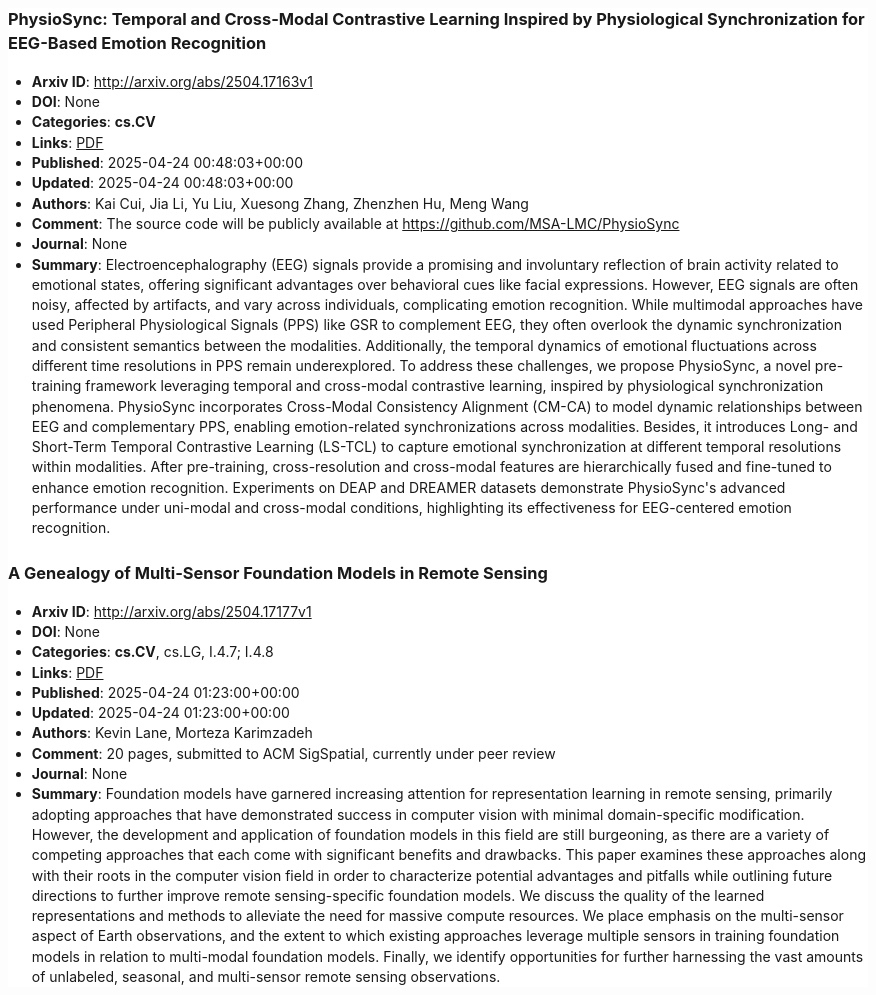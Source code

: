 

### PhysioSync: Temporal and Cross-Modal Contrastive Learning Inspired by Physiological Synchronization for EEG-Based Emotion Recognition
- **Arxiv ID**: http://arxiv.org/abs/2504.17163v1
- **DOI**: None
- **Categories**: **cs.CV**
- **Links**: [PDF](http://arxiv.org/pdf/2504.17163v1)
- **Published**: 2025-04-24 00:48:03+00:00
- **Updated**: 2025-04-24 00:48:03+00:00
- **Authors**: Kai Cui, Jia Li, Yu Liu, Xuesong Zhang, Zhenzhen Hu, Meng Wang
- **Comment**: The source code will be publicly available at
  https://github.com/MSA-LMC/PhysioSync
- **Journal**: None
- **Summary**: Electroencephalography (EEG) signals provide a promising and involuntary reflection of brain activity related to emotional states, offering significant advantages over behavioral cues like facial expressions. However, EEG signals are often noisy, affected by artifacts, and vary across individuals, complicating emotion recognition. While multimodal approaches have used Peripheral Physiological Signals (PPS) like GSR to complement EEG, they often overlook the dynamic synchronization and consistent semantics between the modalities. Additionally, the temporal dynamics of emotional fluctuations across different time resolutions in PPS remain underexplored. To address these challenges, we propose PhysioSync, a novel pre-training framework leveraging temporal and cross-modal contrastive learning, inspired by physiological synchronization phenomena. PhysioSync incorporates Cross-Modal Consistency Alignment (CM-CA) to model dynamic relationships between EEG and complementary PPS, enabling emotion-related synchronizations across modalities. Besides, it introduces Long- and Short-Term Temporal Contrastive Learning (LS-TCL) to capture emotional synchronization at different temporal resolutions within modalities. After pre-training, cross-resolution and cross-modal features are hierarchically fused and fine-tuned to enhance emotion recognition. Experiments on DEAP and DREAMER datasets demonstrate PhysioSync's advanced performance under uni-modal and cross-modal conditions, highlighting its effectiveness for EEG-centered emotion recognition.



### A Genealogy of Multi-Sensor Foundation Models in Remote Sensing
- **Arxiv ID**: http://arxiv.org/abs/2504.17177v1
- **DOI**: None
- **Categories**: **cs.CV**, cs.LG, I.4.7; I.4.8
- **Links**: [PDF](http://arxiv.org/pdf/2504.17177v1)
- **Published**: 2025-04-24 01:23:00+00:00
- **Updated**: 2025-04-24 01:23:00+00:00
- **Authors**: Kevin Lane, Morteza Karimzadeh
- **Comment**: 20 pages, submitted to ACM SigSpatial, currently under peer review
- **Journal**: None
- **Summary**: Foundation models have garnered increasing attention for representation learning in remote sensing, primarily adopting approaches that have demonstrated success in computer vision with minimal domain-specific modification. However, the development and application of foundation models in this field are still burgeoning, as there are a variety of competing approaches that each come with significant benefits and drawbacks. This paper examines these approaches along with their roots in the computer vision field in order to characterize potential advantages and pitfalls while outlining future directions to further improve remote sensing-specific foundation models. We discuss the quality of the learned representations and methods to alleviate the need for massive compute resources. We place emphasis on the multi-sensor aspect of Earth observations, and the extent to which existing approaches leverage multiple sensors in training foundation models in relation to multi-modal foundation models. Finally, we identify opportunities for further harnessing the vast amounts of unlabeled, seasonal, and multi-sensor remote sensing observations.
